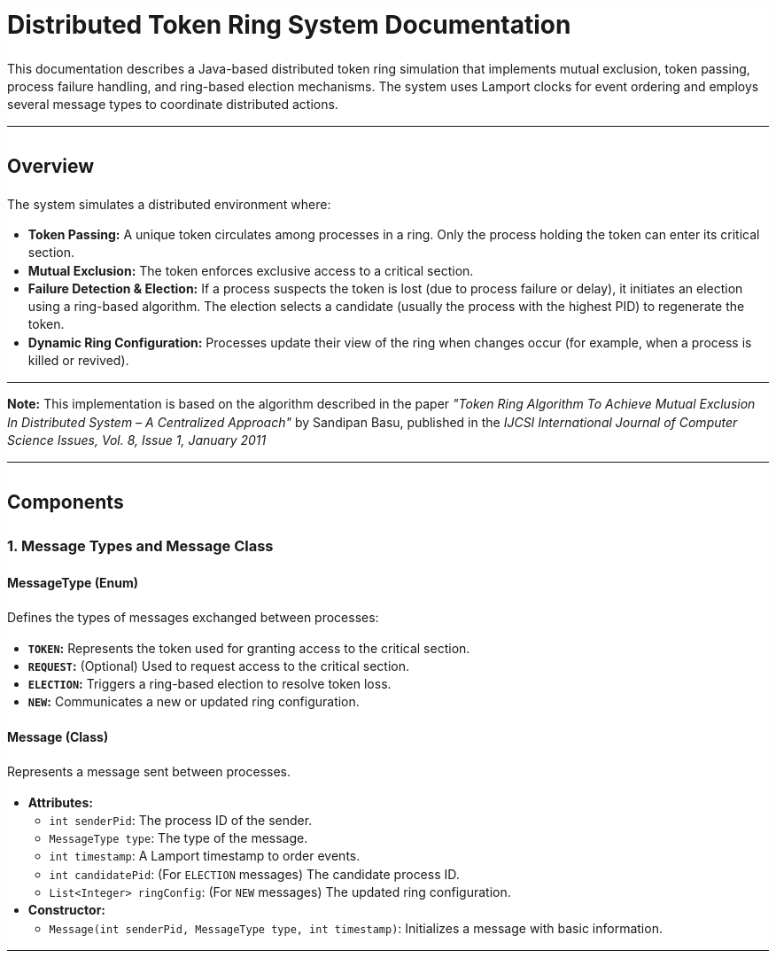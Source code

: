 # Distributed Token Ring System Documentation

This documentation describes a Java-based distributed token ring simulation that implements mutual exclusion, token passing, process failure handling, and ring-based election mechanisms. The system uses Lamport clocks for event ordering and employs several message types to coordinate distributed actions.

---

## Overview

The system simulates a distributed environment where:
- **Token Passing:** A unique token circulates among processes in a ring. Only the process holding the token can enter its critical section.
- **Mutual Exclusion:** The token enforces exclusive access to a critical section.
- **Failure Detection & Election:** If a process suspects the token is lost (due to process failure or delay), it initiates an election using a ring-based algorithm. The election selects a candidate (usually the process with the highest PID) to regenerate the token.
- **Dynamic Ring Configuration:** Processes update their view of the ring when changes occur (for example, when a process is killed or revived).

---

**Note:** This implementation is based on the algorithm described in the paper *"Token Ring Algorithm To Achieve Mutual Exclusion In Distributed System – A Centralized Approach"* by Sandipan Basu, published in the *IJCSI International Journal of Computer Science Issues, Vol. 8, Issue 1, January 2011*

---

## Components

### 1. Message Types and Message Class

#### **MessageType (Enum)**
Defines the types of messages exchanged between processes:
- **`TOKEN`:** Represents the token used for granting access to the critical section.
- **`REQUEST`:** (Optional) Used to request access to the critical section.
- **`ELECTION`:** Triggers a ring-based election to resolve token loss.
- **`NEW`:** Communicates a new or updated ring configuration.

#### **Message (Class)**
Represents a message sent between processes.
- **Attributes:**
  - `int senderPid`: The process ID of the sender.
  - `MessageType type`: The type of the message.
  - `int timestamp`: A Lamport timestamp to order events.
  - `int candidatePid`: (For `ELECTION` messages) The candidate process ID.
  - `List<Integer> ringConfig`: (For `NEW` messages) The updated ring configuration.
- **Constructor:**
  - `Message(int senderPid, MessageType type, int timestamp)`: Initializes a message with basic information.

---